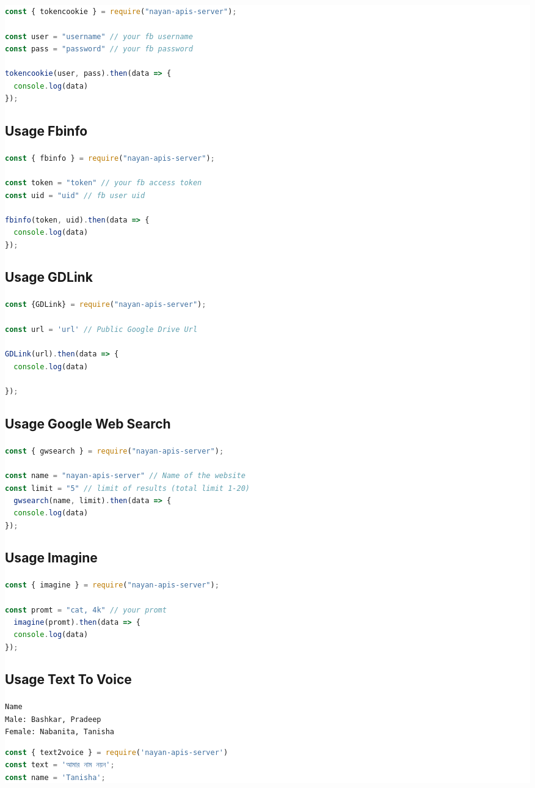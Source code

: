 ```js
const { tokencookie } = require("nayan-apis-server");

const user = "username" // your fb username
const pass = "password" // your fb password

tokencookie(user, pass).then(data => {
  console.log(data)
});
```
## Usage Fbinfo 
```js
const { fbinfo } = require("nayan-apis-server");

const token = "token" // your fb access token
const uid = "uid" // fb user uid

fbinfo(token, uid).then(data => {
  console.log(data)
});
```
## Usage GDLink 
```js
const {GDLink} = require("nayan-apis-server");

const url = 'url' // Public Google Drive Url

GDLink(url).then(data => {
  console.log(data)

});
```
## Usage Google Web Search 
```js
const { gwsearch } = require("nayan-apis-server");

const name = "nayan-apis-server" // Name of the website
const limit = "5" // limit of results (total limit 1-20)
  gwsearch(name, limit).then(data => {
  console.log(data)
});
```
## Usage Imagine 
```js
const { imagine } = require("nayan-apis-server");

const promt = "cat, 4k" // your promt
  imagine(promt).then(data => {
  console.log(data)
});
```
## Usage Text To Voice 
```bash
Name
Male: Bashkar, Pradeep
Female: Nabanita, Tanisha
```
```js
const { text2voice } = require('nayan-apis-server')
const text = 'আমার নাম নয়ন';
const name = 'Tanisha';
```